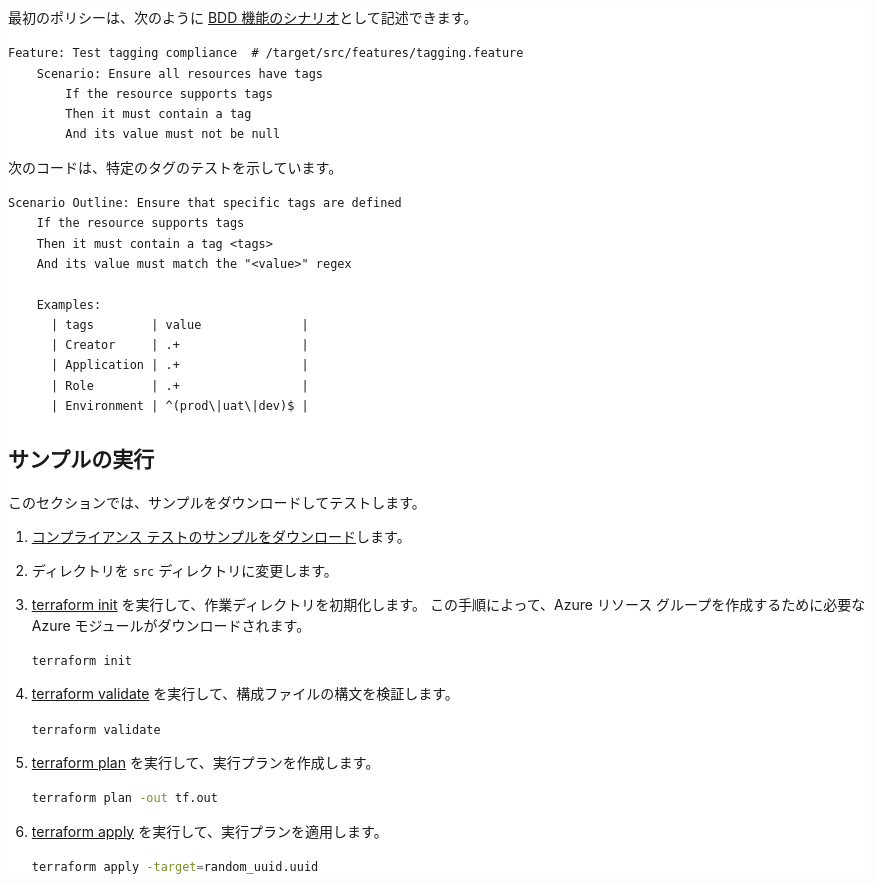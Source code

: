 最初のポリシーは、次のように [BDD 機能のシナリオ](https://cucumber.io/docs/gherkin/reference/)として記述できます。

```Cucumber
Feature: Test tagging compliance  # /target/src/features/tagging.feature
    Scenario: Ensure all resources have tags
        If the resource supports tags
        Then it must contain a tag
        And its value must not be null
```

次のコードは、特定のタグのテストを示しています。

```Cucumber
Scenario Outline: Ensure that specific tags are defined
    If the resource supports tags
    Then it must contain a tag <tags>
    And its value must match the "<value>" regex

    Examples:
      | tags        | value              |
      | Creator     | .+                 |
      | Application | .+                 |
      | Role        | .+                 |
      | Environment | ^(prod\|uat\|dev)$ |
```

## <a name="running-the-sample"></a>サンプルの実行

このセクションでは、サンプルをダウンロードしてテストします。

1. [コンプライアンス テストのサンプルをダウンロード](https://github.com/Azure/terraform/tree/master/samples/compliance-testing)します。

1. ディレクトリを `src` ディレクトリに変更します。

1. [terraform init](https://www.terraform.io/docs/commands/init.html) を実行して、作業ディレクトリを初期化します。 この手順によって、Azure リソース グループを作成するために必要な Azure モジュールがダウンロードされます。

    ```bash
    terraform init
    ```
    
1. [terraform validate](https://www.terraform.io/docs/commands/validate.html) を実行して、構成ファイルの構文を検証します。

    ```bash
    terraform validate
    ```
    
1. [terraform plan](https://www.terraform.io/docs/commands/plan.html) を実行して、実行プランを作成します。

    ```bash
    terraform plan -out tf.out
    ```
    
1. [terraform apply](https://www.terraform.io/docs/commands/apply.html) を実行して、実行プランを適用します。

    ```bash
    terraform apply -target=random_uuid.uuid
    ```
    